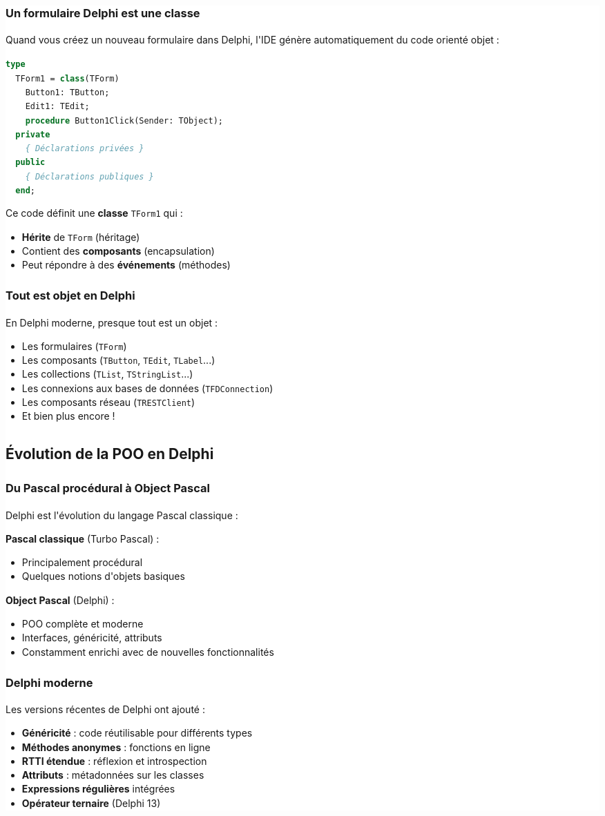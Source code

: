 ### Un formulaire Delphi est une classe

Quand vous créez un nouveau formulaire dans Delphi, l'IDE génère automatiquement du code orienté objet :

```pascal
type
  TForm1 = class(TForm)
    Button1: TButton;
    Edit1: TEdit;
    procedure Button1Click(Sender: TObject);
  private
    { Déclarations privées }
  public
    { Déclarations publiques }
  end;
```

Ce code définit une **classe** `TForm1` qui :
- **Hérite** de `TForm` (héritage)
- Contient des **composants** (encapsulation)
- Peut répondre à des **événements** (méthodes)

### Tout est objet en Delphi

En Delphi moderne, presque tout est un objet :
- Les formulaires (`TForm`)
- Les composants (`TButton`, `TEdit`, `TLabel`...)
- Les collections (`TList`, `TStringList`...)
- Les connexions aux bases de données (`TFDConnection`)
- Les composants réseau (`TRESTClient`)
- Et bien plus encore !

## Évolution de la POO en Delphi

### Du Pascal procédural à Object Pascal

Delphi est l'évolution du langage Pascal classique :

**Pascal classique** (Turbo Pascal) :
- Principalement procédural
- Quelques notions d'objets basiques

**Object Pascal** (Delphi) :
- POO complète et moderne
- Interfaces, généricité, attributs
- Constamment enrichi avec de nouvelles fonctionnalités

### Delphi moderne

Les versions récentes de Delphi ont ajouté :
- **Généricité** : code réutilisable pour différents types
- **Méthodes anonymes** : fonctions en ligne
- **RTTI étendue** : réflexion et introspection
- **Attributs** : métadonnées sur les classes
- **Expressions régulières** intégrées
- **Opérateur ternaire** (Delphi 13)

